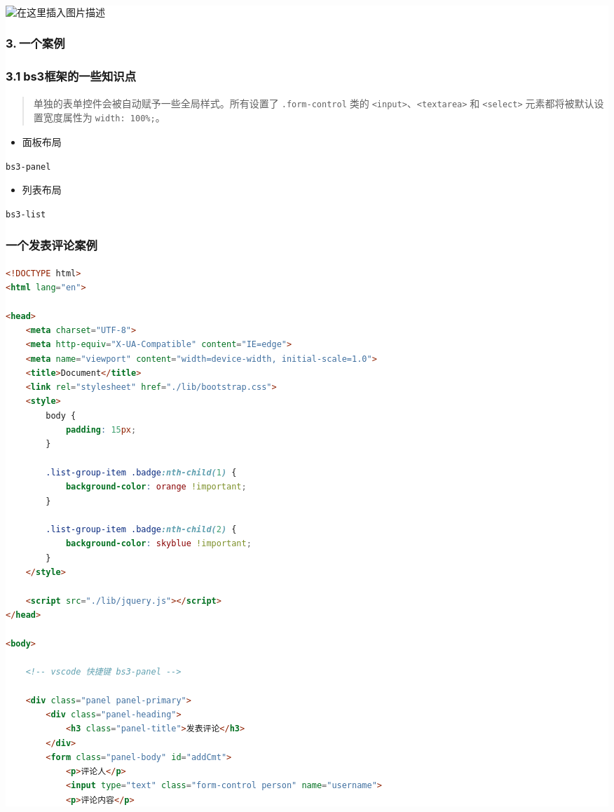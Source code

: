 ![在这里插入图片描述](https://img-blog.csdnimg.cn/672d5e552d67475c90d57fcf96302e92.png?x-oss-process=image/watermark,type_d3F5LXplbmhlaQ,shadow_50,text_Q1NETiBA5YeM5q2G,size_20,color_FFFFFF,t_70,g_se,x_16#pic_center)




### 3. 一个案例

### 3.1 bs3框架的一些知识点

>单独的表单控件会被自动赋予一些全局样式。所有设置了 `.form-control` 类的 `<input>`、`<textarea>` 和 `<select>` 元素都将被默认设置宽度属性为 `width: 100%;`。

- 面板布局

```html
bs3-panel
```



- 列表布局

```html
bs3-list
```



### 一个发表评论案例

```html
<!DOCTYPE html>
<html lang="en">

<head>
    <meta charset="UTF-8">
    <meta http-equiv="X-UA-Compatible" content="IE=edge">
    <meta name="viewport" content="width=device-width, initial-scale=1.0">
    <title>Document</title>
    <link rel="stylesheet" href="./lib/bootstrap.css">
    <style>
        body {
            padding: 15px;
        }
        
        .list-group-item .badge:nth-child(1) {
            background-color: orange !important;
        }
        
        .list-group-item .badge:nth-child(2) {
            background-color: skyblue !important;
        }
    </style>

    <script src="./lib/jquery.js"></script>
</head>

<body>

    <!-- vscode 快捷键 bs3-panel -->

    <div class="panel panel-primary">
        <div class="panel-heading">
            <h3 class="panel-title">发表评论</h3>
        </div>
        <form class="panel-body" id="addCmt">
            <p>评论人</p>
            <input type="text" class="form-control person" name="username">
            <p>评论内容</p>
```